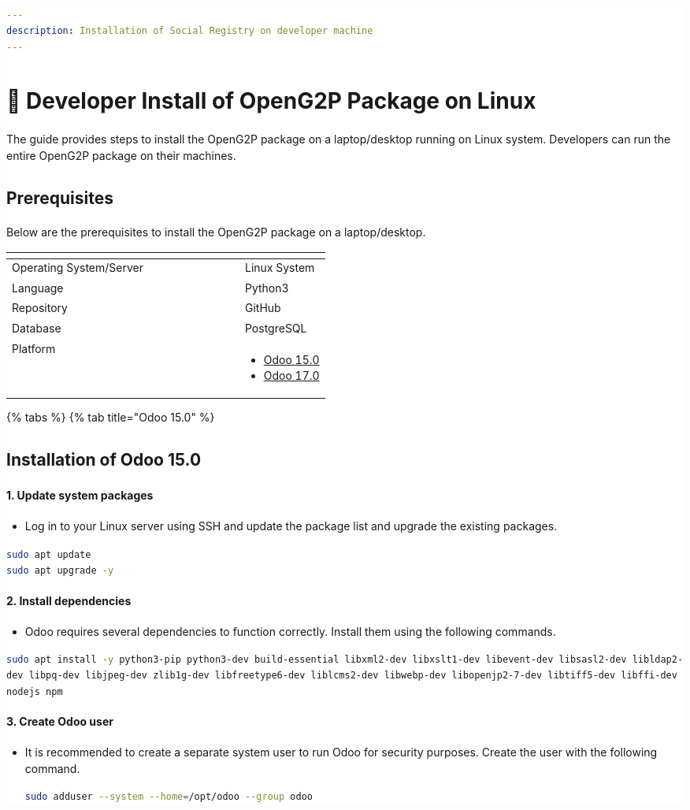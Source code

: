 ```yaml
---
description: Installation of Social Registry on developer machine
---
```


# 📘 Developer Install of OpenG2P Package on Linux

The guide provides steps to install the OpenG2P package on a laptop/desktop running on Linux system. Developers can run the entire OpenG2P package on their machines.&#x20;

## Prerequisites

Below are the prerequisites to install the OpenG2P package on a laptop/desktop.&#x20;

<table><thead><tr><th width="282"></th><th></th></tr></thead><tbody><tr><td>Operating System/Server</td><td>Linux System</td></tr><tr><td>Language</td><td>Python3</td></tr><tr><td>Repository</td><td>GitHub</td></tr><tr><td>Database</td><td>PostgreSQL</td></tr><tr><td>Platform</td><td><ul><li><a href="https://www.odoo.com/documentation/15.0/administration/on_premise/source.html">Odoo 15.0</a></li><li><a href="https://www.odoo.com/documentation/17.0/administration/on_premise/source.html">Odoo 17.0</a></li></ul></td></tr></tbody></table>

{% tabs %}
{% tab title="Odoo 15.0" %}
## Installation of Odoo 15.0

#### 1. Update system packages

* Log in to your Linux server using SSH and update the package list and upgrade the existing packages.

```bash
sudo apt update
sudo apt upgrade -y
```

#### 2. Install dependencies

* Odoo requires several dependencies to function correctly. Install them using the following commands.

```bash
sudo apt install -y python3-pip python3-dev build-essential libxml2-dev libxslt1-dev libevent-dev libsasl2-dev libldap2-dev libpq-dev libjpeg-dev zlib1g-dev libfreetype6-dev liblcms2-dev libwebp-dev libopenjp2-7-dev libtiff5-dev libffi-dev nodejs npm
```

#### 3. Create Odoo user

*   It is recommended to create a separate system user to run Odoo for security purposes. Create the user with the following command.

    ```bash
    sudo adduser --system --home=/opt/odoo --group odoo
    ```
